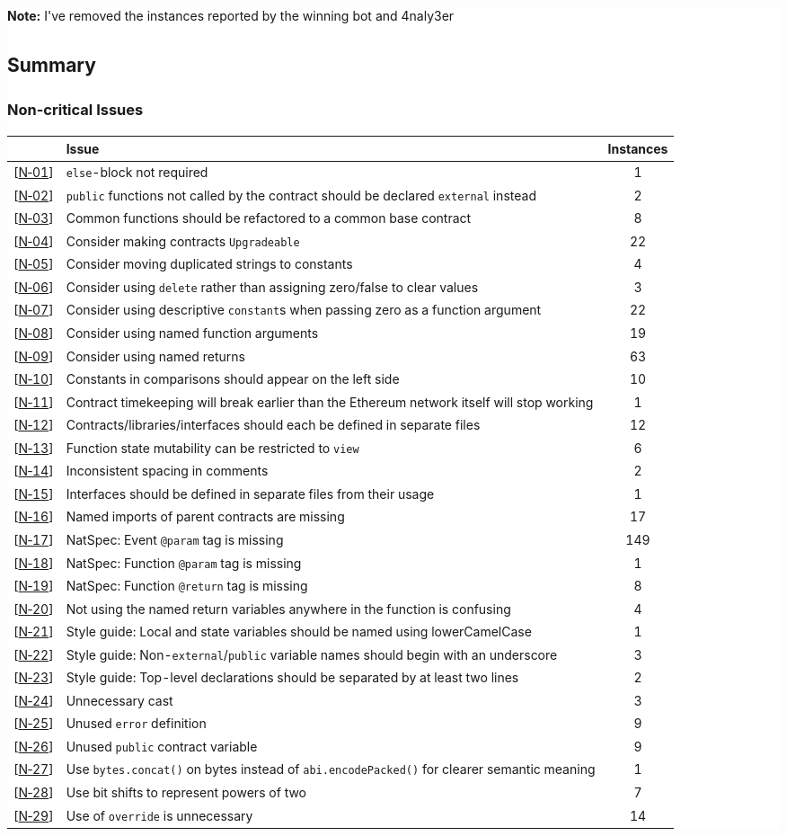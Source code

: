**Note:** I've removed the instances reported by the winning bot and 4naly3er

## Summary

### Non-critical Issues

| |Issue|Instances|
|-|:-|:-:|
| [[N&#x2011;01](#n01-else-block-not-required)] | `else`-block not required | 1 | 
| [[N&#x2011;02](#n02-public-functions-not-called-by-the-contract-should-be-declared-external-instead)] | `public` functions not called by the contract should be declared `external` instead | 2 | 
| [[N&#x2011;03](#n03-common-functions-should-be-refactored-to-a-common-base-contract)] | Common functions should be refactored to a common base contract | 8 | 
| [[N&#x2011;04](#n04-consider-making-contracts-upgradeable)] | Consider making contracts `Upgradeable` | 22 | 
| [[N&#x2011;05](#n05-consider-moving-duplicated-strings-to-constants)] | Consider moving duplicated strings to constants | 4 | 
| [[N&#x2011;06](#n06-consider-using-delete-rather-than-assigning-zerofalse-to-clear-values)] | Consider using `delete` rather than assigning zero/false to clear values | 3 | 
| [[N&#x2011;07](#n07-consider-using-descriptive-constants-when-passing-zero-as-a-function-argument)] | Consider using descriptive `constant`s when passing zero as a function argument | 22 | 
| [[N&#x2011;08](#n08-consider-using-named-function-arguments)] | Consider using named function arguments | 19 | 
| [[N&#x2011;09](#n09-consider-using-named-returns)] | Consider using named returns | 63 | 
| [[N&#x2011;10](#n10-constants-in-comparisons-should-appear-on-the-left-side)] | Constants in comparisons should appear on the left side | 10 | 
| [[N&#x2011;11](#n11-contract-timekeeping-will-break-earlier-than-the-ethereum-network-itself-will-stop-working)] | Contract timekeeping will break earlier than the Ethereum network itself will stop working | 1 | 
| [[N&#x2011;12](#n12-contractslibrariesinterfaces-should-each-be-defined-in-separate-files)] | Contracts/libraries/interfaces should each be defined in separate files | 12 | 
| [[N&#x2011;13](#n13-function-state-mutability-can-be-restricted-to-view)] | Function state mutability can be restricted to `view` | 6 | 
| [[N&#x2011;14](#n14-inconsistent-spacing-in-comments)] | Inconsistent spacing in comments | 2 | 
| [[N&#x2011;15](#n15-interfaces-should-be-defined-in-separate-files-from-their-usage)] | Interfaces should be defined in separate files from their usage | 1 | 
| [[N&#x2011;16](#n16-named-imports-of-parent-contracts-are-missing)] | Named imports of parent contracts are missing | 17 | 
| [[N&#x2011;17](#n17-natspec-event-param-tag-is-missing)] | NatSpec: Event `@param` tag is missing | 149 | 
| [[N&#x2011;18](#n18-natspec-function-param-tag-is-missing)] | NatSpec: Function `@param` tag is missing | 1 | 
| [[N&#x2011;19](#n19-natspec-function-return-tag-is-missing)] | NatSpec: Function `@return` tag is missing | 8 | 
| [[N&#x2011;20](#n20-not-using-the-named-return-variables-anywhere-in-the-function-is-confusing)] | Not using the named return variables anywhere in the function is confusing | 4 | 
| [[N&#x2011;21](#n21-style-guide-local-and-state-variables-should-be-named-using-lowercamelcase)] | Style guide: Local and state variables should be named using lowerCamelCase | 1 | 
| [[N&#x2011;22](#n22-style-guide-non-externalpublic-variable-names-should-begin-with-an-underscore)] | Style guide: Non-`external`/`public` variable names should begin with an underscore | 3 | 
| [[N&#x2011;23](#n23-style-guide-top-level-declarations-should-be-separated-by-at-least-two-lines)] | Style guide: Top-level declarations should be separated by at least two lines | 2 | 
| [[N&#x2011;24](#n24-unnecessary-cast)] | Unnecessary cast | 3 | 
| [[N&#x2011;25](#n25-unused-error-definition)] | Unused `error` definition | 9 | 
| [[N&#x2011;26](#n26-unused-public-contract-variable)] | Unused `public` contract variable | 9 | 
| [[N&#x2011;27](#n27-use-bytesconcat-on-bytes-instead-of-abiencodepacked-for-clearer-semantic-meaning)] | Use `bytes.concat()` on bytes instead of `abi.encodePacked()` for clearer semantic meaning | 1 | 
| [[N&#x2011;28](#n28-use-bit-shifts-to-represent-powers-of-two)] | Use bit shifts to represent powers of two | 7 | 
| [[N&#x2011;29](#n29-use-of-override-is-unnecessary)] | Use of `override` is unnecessary | 14 | 
